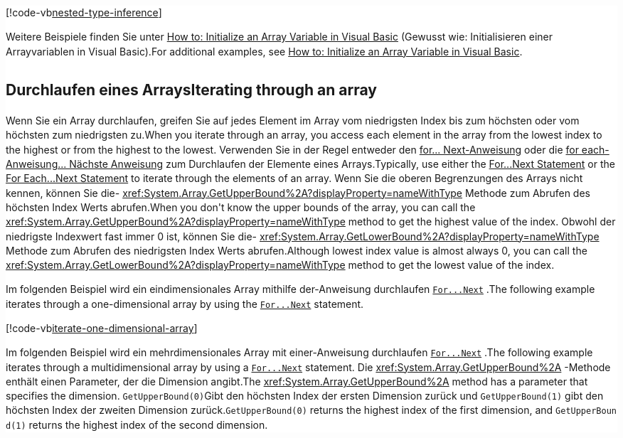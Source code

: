[!code-vb[nested-type-inference](~/samples/snippets/visualbasic/programming-guide/language-features/arrays/create-array.vb#6)]

<span data-ttu-id="cf498-177">Weitere Beispiele finden Sie unter [How to: Initialize an Array Variable in Visual Basic](how-to-initialize-an-array-variable.md) (Gewusst wie: Initialisieren einer Arrayvariablen in Visual Basic).</span><span class="sxs-lookup"><span data-stu-id="cf498-177">For additional examples, see [How to: Initialize an Array Variable in Visual Basic](how-to-initialize-an-array-variable.md).</span></span>

## <a name="iterating-through-an-array"></a><span data-ttu-id="cf498-178">Durchlaufen eines Arrays</span><span class="sxs-lookup"><span data-stu-id="cf498-178">Iterating through an array</span></span>

<span data-ttu-id="cf498-179">Wenn Sie ein Array durchlaufen, greifen Sie auf jedes Element im Array vom niedrigsten Index bis zum höchsten oder vom höchsten zum niedrigsten zu.</span><span class="sxs-lookup"><span data-stu-id="cf498-179">When you iterate through an array, you access each element in the array from the lowest index to the highest or from the highest to the lowest.</span></span> <span data-ttu-id="cf498-180">Verwenden Sie in der Regel entweder den [for... Next-Anweisung](../../../language-reference/statements/for-next-statement.md) oder die [for each-Anweisung... Nächste Anweisung](../../../language-reference/statements/for-each-next-statement.md) zum Durchlaufen der Elemente eines Arrays.</span><span class="sxs-lookup"><span data-stu-id="cf498-180">Typically, use either the [For...Next Statement](../../../language-reference/statements/for-next-statement.md) or the [For Each...Next Statement](../../../language-reference/statements/for-each-next-statement.md) to iterate through the elements of an array.</span></span> <span data-ttu-id="cf498-181">Wenn Sie die oberen Begrenzungen des Arrays nicht kennen, können Sie die- <xref:System.Array.GetUpperBound%2A?displayProperty=nameWithType> Methode zum Abrufen des höchsten Index Werts abrufen.</span><span class="sxs-lookup"><span data-stu-id="cf498-181">When you don't know the upper bounds of the array, you can call the <xref:System.Array.GetUpperBound%2A?displayProperty=nameWithType> method to get the highest value of the index.</span></span> <span data-ttu-id="cf498-182">Obwohl der niedrigste Indexwert fast immer 0 ist, können Sie die- <xref:System.Array.GetLowerBound%2A?displayProperty=nameWithType> Methode zum Abrufen des niedrigsten Index Werts abrufen.</span><span class="sxs-lookup"><span data-stu-id="cf498-182">Although lowest index value is almost always 0, you can call the <xref:System.Array.GetLowerBound%2A?displayProperty=nameWithType> method to get the lowest value of the index.</span></span>

<span data-ttu-id="cf498-183">Im folgenden Beispiel wird ein eindimensionales Array mithilfe der-Anweisung durchlaufen [`For...Next`](../../../language-reference/statements/for-next-statement.md) .</span><span class="sxs-lookup"><span data-stu-id="cf498-183">The following example iterates through a one-dimensional array by using the [`For...Next`](../../../language-reference/statements/for-next-statement.md) statement.</span></span>

[!code-vb[iterate-one-dimensional-array](~/samples/snippets/visualbasic/programming-guide/language-features/arrays/iterate1d.vb)]

<span data-ttu-id="cf498-184">Im folgenden Beispiel wird ein mehrdimensionales Array mit einer-Anweisung durchlaufen [`For...Next`](../../../language-reference/statements/for-next-statement.md) .</span><span class="sxs-lookup"><span data-stu-id="cf498-184">The following example iterates through a multidimensional array by using a [`For...Next`](../../../language-reference/statements/for-next-statement.md) statement.</span></span> <span data-ttu-id="cf498-185">Die <xref:System.Array.GetUpperBound%2A> -Methode enthält einen Parameter, der die Dimension angibt.</span><span class="sxs-lookup"><span data-stu-id="cf498-185">The <xref:System.Array.GetUpperBound%2A> method has a parameter that specifies the dimension.</span></span> <span data-ttu-id="cf498-186">`GetUpperBound(0)`Gibt den höchsten Index der ersten Dimension zurück und `GetUpperBound(1)` gibt den höchsten Index der zweiten Dimension zurück.</span><span class="sxs-lookup"><span data-stu-id="cf498-186">`GetUpperBound(0)` returns the highest index of the first dimension, and `GetUpperBound(1)` returns the highest index of the second dimension.</span></span>
